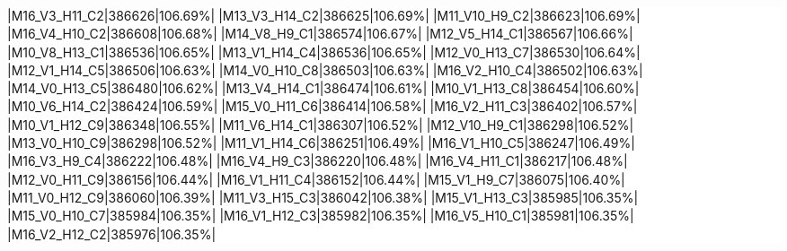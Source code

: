 |M16_V3_H11_C2|386626|106.69%|
|M13_V3_H14_C2|386625|106.69%|
|M11_V10_H9_C2|386623|106.69%|
|M16_V4_H10_C2|386608|106.68%|
|M14_V8_H9_C1|386574|106.67%|
|M12_V5_H14_C1|386567|106.66%|
|M10_V8_H13_C1|386536|106.65%|
|M13_V1_H14_C4|386536|106.65%|
|M12_V0_H13_C7|386530|106.64%|
|M12_V1_H14_C5|386506|106.63%|
|M14_V0_H10_C8|386503|106.63%|
|M16_V2_H10_C4|386502|106.63%|
|M14_V0_H13_C5|386480|106.62%|
|M13_V4_H14_C1|386474|106.61%|
|M10_V1_H13_C8|386454|106.60%|
|M10_V6_H14_C2|386424|106.59%|
|M15_V0_H11_C6|386414|106.58%|
|M16_V2_H11_C3|386402|106.57%|
|M10_V1_H12_C9|386348|106.55%|
|M11_V6_H14_C1|386307|106.52%|
|M12_V10_H9_C1|386298|106.52%|
|M13_V0_H10_C9|386298|106.52%|
|M11_V1_H14_C6|386251|106.49%|
|M16_V1_H10_C5|386247|106.49%|
|M16_V3_H9_C4|386222|106.48%|
|M16_V4_H9_C3|386220|106.48%|
|M16_V4_H11_C1|386217|106.48%|
|M12_V0_H11_C9|386156|106.44%|
|M16_V1_H11_C4|386152|106.44%|
|M15_V1_H9_C7|386075|106.40%|
|M11_V0_H12_C9|386060|106.39%|
|M11_V3_H15_C3|386042|106.38%|
|M15_V1_H13_C3|385985|106.35%|
|M15_V0_H10_C7|385984|106.35%|
|M16_V1_H12_C3|385982|106.35%|
|M16_V5_H10_C1|385981|106.35%|
|M16_V2_H12_C2|385976|106.35%|